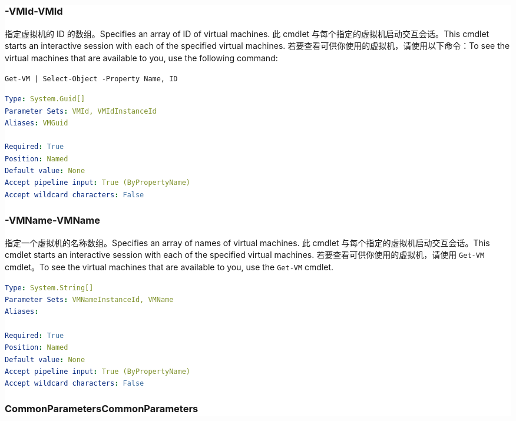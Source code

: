 ### <span data-ttu-id="423c6-323">-VMId</span><span class="sxs-lookup"><span data-stu-id="423c6-323">-VMId</span></span>

<span data-ttu-id="423c6-324">指定虚拟机的 ID 的数组。</span><span class="sxs-lookup"><span data-stu-id="423c6-324">Specifies an array of ID of virtual machines.</span></span> <span data-ttu-id="423c6-325">此 cmdlet 与每个指定的虚拟机启动交互会话。</span><span class="sxs-lookup"><span data-stu-id="423c6-325">This cmdlet starts an interactive session with each of the specified virtual machines.</span></span> <span data-ttu-id="423c6-326">若要查看可供你使用的虚拟机，请使用以下命令：</span><span class="sxs-lookup"><span data-stu-id="423c6-326">To see the virtual machines that are available to you, use the following command:</span></span>

`Get-VM | Select-Object -Property Name, ID`

```yaml
Type: System.Guid[]
Parameter Sets: VMId, VMIdInstanceId
Aliases: VMGuid

Required: True
Position: Named
Default value: None
Accept pipeline input: True (ByPropertyName)
Accept wildcard characters: False
```

### <span data-ttu-id="423c6-327">-VMName</span><span class="sxs-lookup"><span data-stu-id="423c6-327">-VMName</span></span>

<span data-ttu-id="423c6-328">指定一个虚拟机的名称数组。</span><span class="sxs-lookup"><span data-stu-id="423c6-328">Specifies an array of names of virtual machines.</span></span> <span data-ttu-id="423c6-329">此 cmdlet 与每个指定的虚拟机启动交互会话。</span><span class="sxs-lookup"><span data-stu-id="423c6-329">This cmdlet starts an interactive session with each of the specified virtual machines.</span></span> <span data-ttu-id="423c6-330">若要查看可供你使用的虚拟机，请使用 `Get-VM` cmdlet。</span><span class="sxs-lookup"><span data-stu-id="423c6-330">To see the virtual machines that are available to you, use the `Get-VM` cmdlet.</span></span>

```yaml
Type: System.String[]
Parameter Sets: VMNameInstanceId, VMName
Aliases:

Required: True
Position: Named
Default value: None
Accept pipeline input: True (ByPropertyName)
Accept wildcard characters: False
```

### <span data-ttu-id="423c6-331">CommonParameters</span><span class="sxs-lookup"><span data-stu-id="423c6-331">CommonParameters</span></span>
